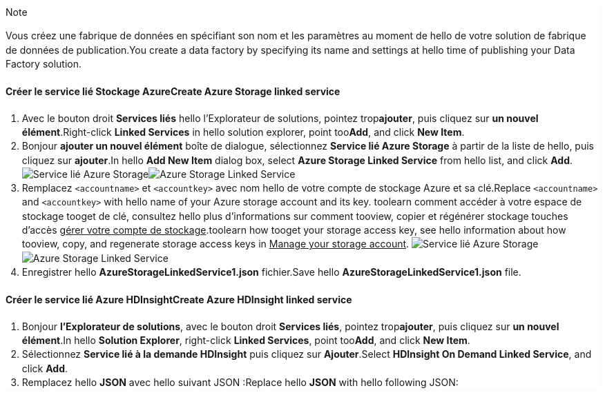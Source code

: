 > [!NOTE]
> <span data-ttu-id="5160d-168">Vous créez une fabrique de données en spécifiant son nom et les paramètres au moment de hello de votre solution de fabrique de données de publication.</span><span class="sxs-lookup"><span data-stu-id="5160d-168">You create a data factory by specifying its name and settings at hello time of publishing your Data Factory solution.</span></span>

#### <a name="create-azure-storage-linked-service"></a><span data-ttu-id="5160d-169">Créer le service lié Stockage Azure</span><span class="sxs-lookup"><span data-stu-id="5160d-169">Create Azure Storage linked service</span></span>
1. <span data-ttu-id="5160d-170">Avec le bouton droit **Services liés** hello l’Explorateur de solutions, pointez trop**ajouter**, puis cliquez sur **un nouvel élément**.</span><span class="sxs-lookup"><span data-stu-id="5160d-170">Right-click **Linked Services** in hello solution explorer, point too**Add**, and click **New Item**.</span></span>      
2. <span data-ttu-id="5160d-171">Bonjour **ajouter un nouvel élément** boîte de dialogue, sélectionnez **Service lié Azure Storage** à partir de la liste de hello, puis cliquez sur **ajouter**.</span><span class="sxs-lookup"><span data-stu-id="5160d-171">In hello **Add New Item** dialog box, select **Azure Storage Linked Service** from hello list, and click **Add**.</span></span>
    <span data-ttu-id="5160d-172">![Service lié Azure Storage](./media/data-factory-build-your-first-pipeline-using-vs/new-azure-storage-linked-service.png)</span><span class="sxs-lookup"><span data-stu-id="5160d-172">![Azure Storage Linked Service](./media/data-factory-build-your-first-pipeline-using-vs/new-azure-storage-linked-service.png)</span></span>
3. <span data-ttu-id="5160d-173">Remplacez `<accountname>` et `<accountkey>` avec nom hello de votre compte de stockage Azure et sa clé.</span><span class="sxs-lookup"><span data-stu-id="5160d-173">Replace `<accountname>` and `<accountkey>` with hello name of your Azure storage account and its key.</span></span> <span data-ttu-id="5160d-174">toolearn comment accéder à votre espace de stockage tooget de clé, consultez hello plus d’informations sur comment tooview, copier et régénérer stockage touches d’accès [gérer votre compte de stockage](../storage/common/storage-create-storage-account.md#manage-your-storage-account).</span><span class="sxs-lookup"><span data-stu-id="5160d-174">toolearn how tooget your storage access key, see hello information about how tooview, copy, and regenerate storage access keys in [Manage your storage account](../storage/common/storage-create-storage-account.md#manage-your-storage-account).</span></span>
    <span data-ttu-id="5160d-175">![Service lié Azure Storage](./media/data-factory-build-your-first-pipeline-using-vs/azure-storage-linked-service.png)</span><span class="sxs-lookup"><span data-stu-id="5160d-175">![Azure Storage Linked Service](./media/data-factory-build-your-first-pipeline-using-vs/azure-storage-linked-service.png)</span></span>
4. <span data-ttu-id="5160d-176">Enregistrer hello **AzureStorageLinkedService1.json** fichier.</span><span class="sxs-lookup"><span data-stu-id="5160d-176">Save hello **AzureStorageLinkedService1.json** file.</span></span>

#### <a name="create-azure-hdinsight-linked-service"></a><span data-ttu-id="5160d-177">Créer le service lié Azure HDInsight</span><span class="sxs-lookup"><span data-stu-id="5160d-177">Create Azure HDInsight linked service</span></span>
1. <span data-ttu-id="5160d-178">Bonjour **l’Explorateur de solutions**, avec le bouton droit **Services liés**, pointez trop**ajouter**, puis cliquez sur **un nouvel élément**.</span><span class="sxs-lookup"><span data-stu-id="5160d-178">In hello **Solution Explorer**, right-click **Linked Services**, point too**Add**, and click **New Item**.</span></span>
2. <span data-ttu-id="5160d-179">Sélectionnez **Service lié à la demande HDInsight** puis cliquez sur **Ajouter**.</span><span class="sxs-lookup"><span data-stu-id="5160d-179">Select **HDInsight On Demand Linked Service**, and click **Add**.</span></span>
3. <span data-ttu-id="5160d-180">Remplacez hello **JSON** avec hello suivant JSON :</span><span class="sxs-lookup"><span data-stu-id="5160d-180">Replace hello **JSON** with hello following JSON:</span></span>
